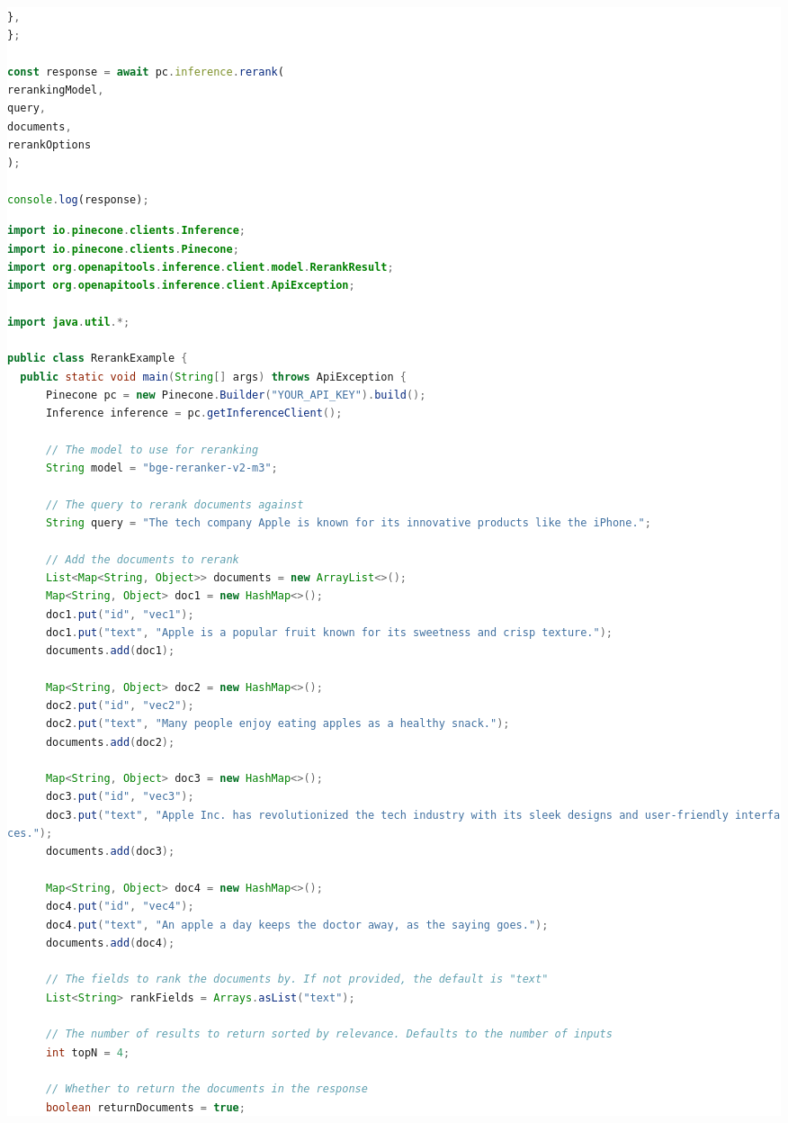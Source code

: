   ```javascript JavaScript
  }, 
  };

  const response = await pc.inference.rerank(
  rerankingModel,
  query,
  documents,
  rerankOptions
  );

  console.log(response);
  ```

  ```java Java
  import io.pinecone.clients.Inference;
  import io.pinecone.clients.Pinecone;
  import org.openapitools.inference.client.model.RerankResult;
  import org.openapitools.inference.client.ApiException;

  import java.util.*;

  public class RerankExample {
    public static void main(String[] args) throws ApiException {
        Pinecone pc = new Pinecone.Builder("YOUR_API_KEY").build();
        Inference inference = pc.getInferenceClient();

        // The model to use for reranking
        String model = "bge-reranker-v2-m3";

        // The query to rerank documents against
        String query = "The tech company Apple is known for its innovative products like the iPhone.";

        // Add the documents to rerank
        List<Map<String, Object>> documents = new ArrayList<>();
        Map<String, Object> doc1 = new HashMap<>();
        doc1.put("id", "vec1");
        doc1.put("text", "Apple is a popular fruit known for its sweetness and crisp texture.");
        documents.add(doc1);

        Map<String, Object> doc2 = new HashMap<>();
        doc2.put("id", "vec2");
        doc2.put("text", "Many people enjoy eating apples as a healthy snack.");
        documents.add(doc2);

        Map<String, Object> doc3 = new HashMap<>();
        doc3.put("id", "vec3");
        doc3.put("text", "Apple Inc. has revolutionized the tech industry with its sleek designs and user-friendly interfaces.");
        documents.add(doc3);

        Map<String, Object> doc4 = new HashMap<>();
        doc4.put("id", "vec4");
        doc4.put("text", "An apple a day keeps the doctor away, as the saying goes.");
        documents.add(doc4);

        // The fields to rank the documents by. If not provided, the default is "text"
        List<String> rankFields = Arrays.asList("text");

        // The number of results to return sorted by relevance. Defaults to the number of inputs
        int topN = 4;

        // Whether to return the documents in the response
        boolean returnDocuments = true;
  ```